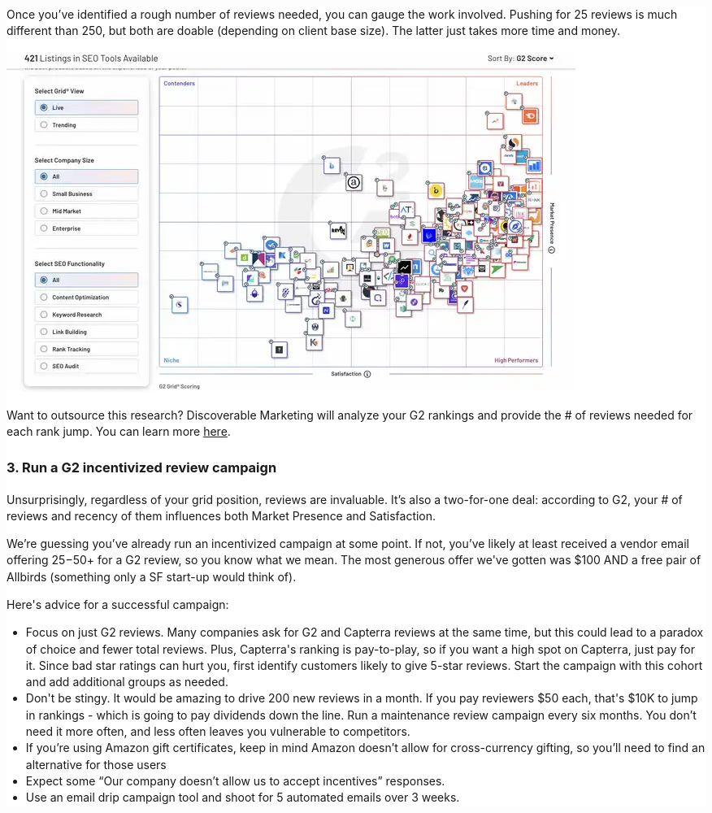 Once you’ve identified a rough number of reviews needed, you can gauge the work involved. Pushing for 25 reviews is much different than 250, but both are doable (depending on client base size). The latter just takes more time and money.

<div class="post-img">
<img class="img" alt="G2 grid example" width="700" height="419" src="/assets/images/blog/g2-rank/g2-grid.webp" loading="lazy">
</div>

Want to outsource this research? Discoverable Marketing will analyze your G2 rankings and provide the # of reviews needed for each rank jump. You can learn more  <a href="https://www.discoverablemarketing.com" target="_blank">here</a>.

<h3>3. Run a G2 incentivized review campaign</h3>

Unsurprisingly, regardless of your grid position, reviews are invaluable. It’s also a two-for-one deal: according to G2, your # of reviews and recency of them influences both Market Presence and Satisfaction.

We’re guessing you’ve already run an incentivized campaign at some point. If not, you’ve likely at least received a vendor email offering $25-$50+ for a G2 review, so you know what we mean. The most generous offer we've gotten was $100 AND a free pair of Allbirds (something only a SF start-up would think of).

Here's advice for a successful campaign:

- Focus on just G2 reviews. Many companies ask for G2 and Capterra reviews at the same time, but this could lead to a paradox of choice and fewer total reviews. Plus, Capterra's ranking is pay-to-play, so if you want a high spot on Capterra, just pay for it.
Since bad star ratings can hurt you, first identify customers likely to give 5-star reviews. Start the campaign with this cohort and add additional groups as needed.
- Don't be stingy. It would be amazing to drive 200 new reviews in a month. If you pay reviewers $50 each, that's $10K to jump in rankings - which is going to pay dividends down the line.
Run a maintenance review campaign every six months. You don’t need it more often, and less often leaves you vulnerable to competitors.
- If you’re using Amazon gift certificates, keep in mind Amazon doesn’t allow for cross-currency gifting, so you’ll need to find an alternative for those users
- Expect some “Our company doesn’t allow us to accept incentives” responses.
- Use an email drip campaign tool and shoot for 5 automated emails over 3 weeks.
